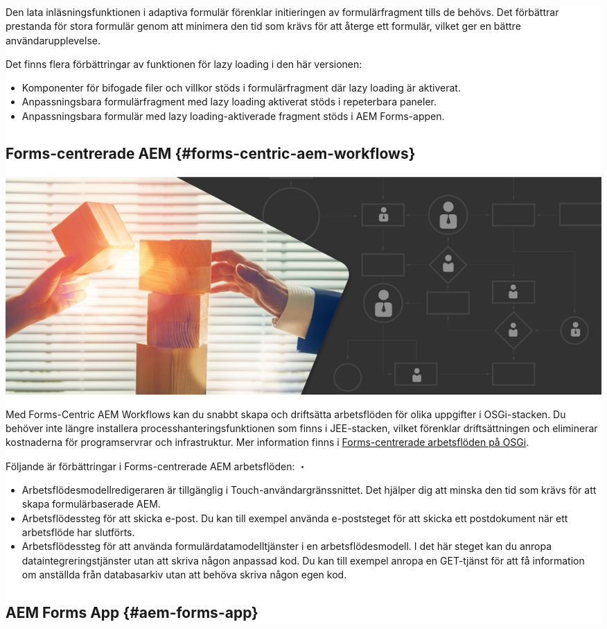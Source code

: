 Den lata inläsningsfunktionen i adaptiva formulär förenklar initieringen av formulärfragment tills de behövs. Det förbättrar prestanda för stora formulär genom att minimera den tid som krävs för att återge ett formulär, vilket ger en bättre användarupplevelse.

Det finns flera förbättringar av funktionen för lazy loading i den här versionen:

* Komponenter för bifogade filer och villkor stöds i formulärfragment där lazy loading är aktiverat.
* Anpassningsbara formulärfragment med lazy loading aktiverat stöds i repeterbara paneler.
* Anpassningsbara formulär med lazy loading-aktiverade fragment stöds i AEM Forms-appen.

## Forms-centrerade AEM {#forms-centric-aem-workflows}

![aem-forms-workflow-on-osgi-](assets/aem-forms-workflow-on-osgi-.png)

Med Forms-Centric AEM Workflows kan du snabbt skapa och driftsätta arbetsflöden för olika uppgifter i OSGi-stacken. Du behöver inte längre installera processhanteringsfunktionen som finns i JEE-stacken, vilket förenklar driftsättningen och eliminerar kostnaderna för programservrar och infrastruktur. Mer information finns i [Forms-centrerade arbetsflöden på OSGi](/help/forms/using/aem-forms-workflow.md).

Följande är förbättringar i Forms-centrerade AEM arbetsflöden: ・

* Arbetsflödesmodellredigeraren är tillgänglig i Touch-användargränssnittet. Det hjälper dig att minska den tid som krävs för att skapa formulärbaserade AEM.
* Arbetsflödessteg för att skicka e-post. Du kan till exempel använda e-poststeget för att skicka ett postdokument när ett arbetsflöde har slutförts.
* Arbetsflödessteg för att använda formulärdatamodelltjänster i en arbetsflödesmodell. I det här steget kan du anropa dataintegreringstjänster utan att skriva någon anpassad kod. Du kan till exempel anropa en GET-tjänst för att få information om anställda från databasarkiv utan att behöva skriva någon egen kod.

## AEM Forms App {#aem-forms-app}
